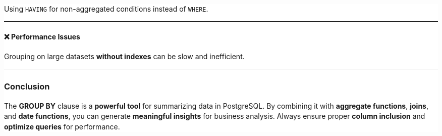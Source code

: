 Using `HAVING` for non-aggregated conditions instead of `WHERE`.

---

#### ❌ **Performance Issues**

Grouping on large datasets **without indexes** can be slow and inefficient.

---

### **Conclusion**

The **GROUP BY** clause is a **powerful tool** for summarizing data in PostgreSQL.
By combining it with **aggregate functions**, **joins**, and **date functions**, you can generate **meaningful insights** for business analysis.
Always ensure proper **column inclusion** and **optimize queries** for performance.


